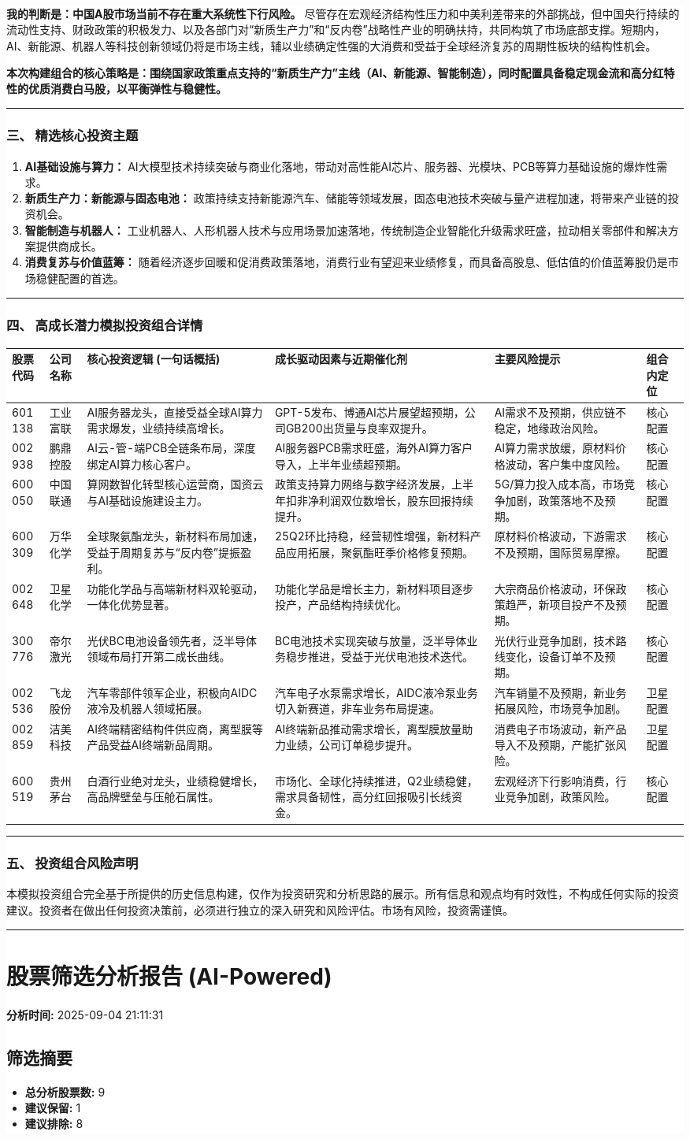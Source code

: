 **我的判断是：中国A股市场当前不存在重大系统性下行风险。** 尽管存在宏观经济结构性压力和中美利差带来的外部挑战，但中国央行持续的流动性支持、财政政策的积极发力、以及各部门对“新质生产力”和“反内卷”战略性产业的明确扶持，共同构筑了市场底部支撑。短期内，AI、新能源、机器人等科技创新领域仍将是市场主线，辅以业绩确定性强的大消费和受益于全球经济复苏的周期性板块的结构性机会。

**本次构建组合的核心策略是：围绕国家政策重点支持的“新质生产力”主线（AI、新能源、智能制造），同时配置具备稳定现金流和高分红特性的优质消费白马股，以平衡弹性与稳健性。**

---

### 三、 精选核心投资主题

1.  **AI基础设施与算力：** AI大模型技术持续突破与商业化落地，带动对高性能AI芯片、服务器、光模块、PCB等算力基础设施的爆炸性需求。
2.  **新质生产力：新能源与固态电池：** 政策持续支持新能源汽车、储能等领域发展，固态电池技术突破与量产进程加速，将带来产业链的投资机会。
3.  **智能制造与机器人：** 工业机器人、人形机器人技术与应用场景加速落地，传统制造企业智能化升级需求旺盛，拉动相关零部件和解决方案提供商成长。
4.  **消费复苏与价值蓝筹：** 随着经济逐步回暖和促消费政策落地，消费行业有望迎来业绩修复，而具备高股息、低估值的价值蓝筹股仍是市场稳健配置的首选。

---

### 四、 高成长潜力模拟投资组合详情

| 股票代码 | 公司名称 | 核心投资逻辑 (一句话概括) | 成长驱动因素与近期催化剂 | 主要风险提示 | 组合内定位 |
| :--- | :--- | :--- | :--- | :--- | :--- |
| 601138 | 工业富联 | AI服务器龙头，直接受益全球AI算力需求爆发，业绩持续高增长。 | GPT-5发布、博通AI芯片展望超预期，公司GB200出货量与良率双提升。 | AI需求不及预期，供应链不稳定，地缘政治风险。 | 核心配置 |
| 002938 | 鹏鼎控股 | AI云-管-端PCB全链条布局，深度绑定AI算力核心客户。 | AI服务器PCB需求旺盛，海外AI算力客户导入，上半年业绩超预期。 | AI算力需求放缓，原材料价格波动，客户集中度风险。 | 核心配置 |
| 600050 | 中国联通 | 算网数智化转型核心运营商，国资云与AI基础设施建设主力。 | 政策支持算力网络与数字经济发展，上半年扣非净利润双位数增长，股东回报持续提升。 | 5G/算力投入成本高，市场竞争加剧，政策落地不及预期。 | 核心配置 |
| 600309 | 万华化学 | 全球聚氨酯龙头，新材料布局加速，受益于周期复苏与“反内卷”提振盈利。 | 25Q2环比持稳，经营韧性增强，新材料产品应用拓展，聚氨酯旺季价格修复预期。 | 原材料价格波动，下游需求不及预期，国际贸易摩擦。 | 核心配置 |
| 002648 | 卫星化学 | 功能化学品与高端新材料双轮驱动，一体化优势显著。 | 功能化学品是增长主力，新材料项目逐步投产，产品结构持续优化。 | 大宗商品价格波动，环保政策趋严，新项目投产不及预期。 | 核心配置 |
| 300776 | 帝尔激光 | 光伏BC电池设备领先者，泛半导体领域布局打开第二成长曲线。 | BC电池技术实现突破与放量，泛半导体业务稳步推进，受益于光伏电池技术迭代。 | 光伏行业竞争加剧，技术路线变化，设备订单不及预期。 | 核心配置 |
| 002536 | 飞龙股份 | 汽车零部件领军企业，积极向AIDC液冷及机器人领域拓展。 | 汽车电子水泵需求增长，AIDC液冷泵业务切入新赛道，非车业务布局提速。 | 汽车销量不及预期，新业务拓展风险，市场竞争加剧。 | 卫星配置 |
| 002859 | 洁美科技 | AI终端精密结构件供应商，离型膜等产品受益AI终端新品周期。 | AI终端新品推动需求增长，离型膜放量助力业绩，公司订单稳步提升。 | 消费电子市场波动，新产品导入不及预期，产能扩张风险。 | 卫星配置 |
| 600519 | 贵州茅台 | 白酒行业绝对龙头，业绩稳健增长，高品牌壁垒与压舱石属性。 | 市场化、全球化持续推进，Q2业绩稳健，需求具备韧性，高分红回报吸引长线资金。 | 宏观经济下行影响消费，行业竞争加剧，政策风险。 | 核心配置 |

---

### 五、 投资组合风险声明

本模拟投资组合完全基于所提供的历史信息构建，仅作为投资研究和分析思路的展示。所有信息和观点均有时效性，不构成任何实际的投资建议。投资者在做出任何投资决策前，必须进行独立的深入研究和风险评估。市场有风险，投资需谨慎。

---

# 股票筛选分析报告 (AI-Powered)

**分析时间:** 2025-09-04 21:11:31

## 筛选摘要

- **总分析股票数:** 9
- **建议保留:** 1
- **建议排除:** 8
